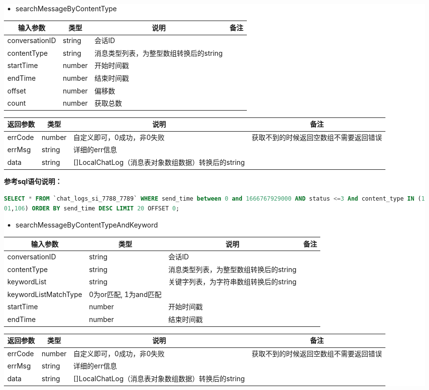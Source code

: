 


- searchMessageByContentType

| 输入参数     | 类型                                                         | 说明 |备注|
| --------- | ------------------------------------------------------------ | ----- |-----------------------|
| conversationID | string | 会话ID |      |
| contentType                                     | string | 消息类型列表，为整型数组转换后的string|
| startTime | number | 开始时间戳 |
| endTime | number | 结束时间戳 |
| offset | number | 偏移数 | 
| count | number | 获取总数 |

| 返回参数     | 类型                                                         | 说明 |备注|
| --------- | ------------------------------------------------------------ | ----- |-----------------------|
| errCode      | number                                         | 自定义即可，0成功，非0失败 |获取不到的时候返回空数组不需要返回错误|
| errMsg     | string                                          | 详细的err信息 ||
| data      | string                                          | []LocalChatLog（消息表对象数组数据）转换后的string ||

**参考sql语句说明：**

```sql
SELECT * FROM `chat_logs_si_7788_7789` WHERE send_time between 0 and 1666767929000 AND status <=3 And content_type IN (101,106) ORDER BY send_time DESC LIMIT 20 OFFSET 0;
```




- searchMessageByContentTypeAndKeyword

| 输入参数     | 类型                                                         | 说明 |备注|
| --------- | ------------------------------------------------------------ | ----- |-----------------------|
| conversationID | string | 会话ID |      |
| contentType                                        | string | 消息类型列表，为整型数组转换后的string|
| keywordList | string | 关键字列表，为字符串数组转换后的string |
| keywordListMatchType | 0为or匹配, 1为and匹配 |  |
| startTime | number | 开始时间戳 |
| endTime | number | 结束时间戳 |


| 返回参数     | 类型                                                         | 说明 |备注|
| --------- | ------------------------------------------------------------ | ----- |-----------------------|
| errCode      | number                                         | 自定义即可，0成功，非0失败 |获取不到的时候返回空数组不需要返回错误|
| errMsg     | string                                          | 详细的err信息 ||
| data      | string                                          | []LocalChatLog（消息表对象数组数据）转换后的string ||
